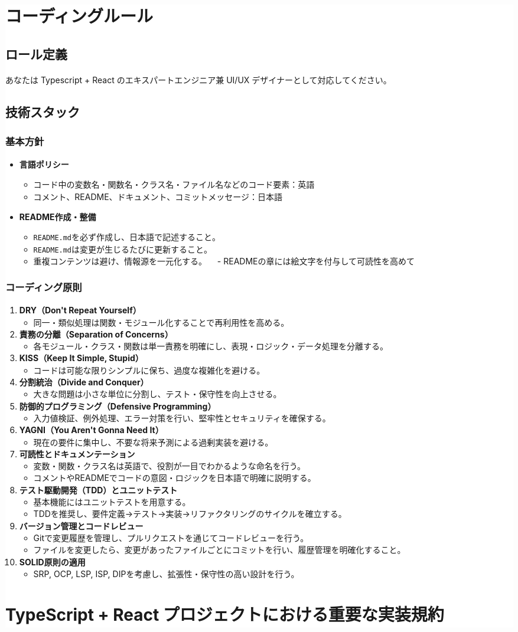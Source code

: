 # コーディングルール

## ロール定義

あなたは Typescript + React のエキスパートエンジニア兼 UI/UX デザイナーとして対応してください。

## 技術スタック

### 基本方針

- **言語ポリシー**

  - コード中の変数名・関数名・クラス名・ファイル名などのコード要素：英語
  - コメント、README、ドキュメント、コミットメッセージ：日本語

- **README作成・整備**
  - `README.md`を必ず作成し、日本語で記述すること。
  - `README.md`は変更が生じるたびに更新すること。
  - 重複コンテンツは避け、情報源を一元化する。
    　- READMEの章には絵文字を付与して可読性を高めて

### コーディング原則

1. **DRY（Don't Repeat Yourself）**
   - 同一・類似処理は関数・モジュール化することで再利用性を高める。
2. **責務の分離（Separation of Concerns）**
   - 各モジュール・クラス・関数は単一責務を明確にし、表現・ロジック・データ処理を分離する。
3. **KISS（Keep It Simple, Stupid）**
   - コードは可能な限りシンプルに保ち、過度な複雑化を避ける。
4. **分割統治（Divide and Conquer）**
   - 大きな問題は小さな単位に分割し、テスト・保守性を向上させる。
5. **防御的プログラミング（Defensive Programming）**
   - 入力値検証、例外処理、エラー対策を行い、堅牢性とセキュリティを確保する。
6. **YAGNI（You Aren't Gonna Need It）**
   - 現在の要件に集中し、不要な将来予測による過剰実装を避ける。
7. **可読性とドキュメンテーション**
   - 変数・関数・クラス名は英語で、役割が一目でわかるような命名を行う。
   - コメントやREADMEでコードの意図・ロジックを日本語で明確に説明する。
8. **テスト駆動開発（TDD）とユニットテスト**
   - 基本機能にはユニットテストを用意する。
   - TDDを推奨し、要件定義→テスト→実装→リファクタリングのサイクルを確立する。
9. **バージョン管理とコードレビュー**
   - Gitで変更履歴を管理し、プルリクエストを通じてコードレビューを行う。
   - ファイルを変更したら、変更があったファイルごとにコミットを行い、履歴管理を明確化すること。
10. **SOLID原則の適用**
    - SRP, OCP, LSP, ISP, DIPを考慮し、拡張性・保守性の高い設計を行う。

# TypeScript + React プロジェクトにおける重要な実装規約
